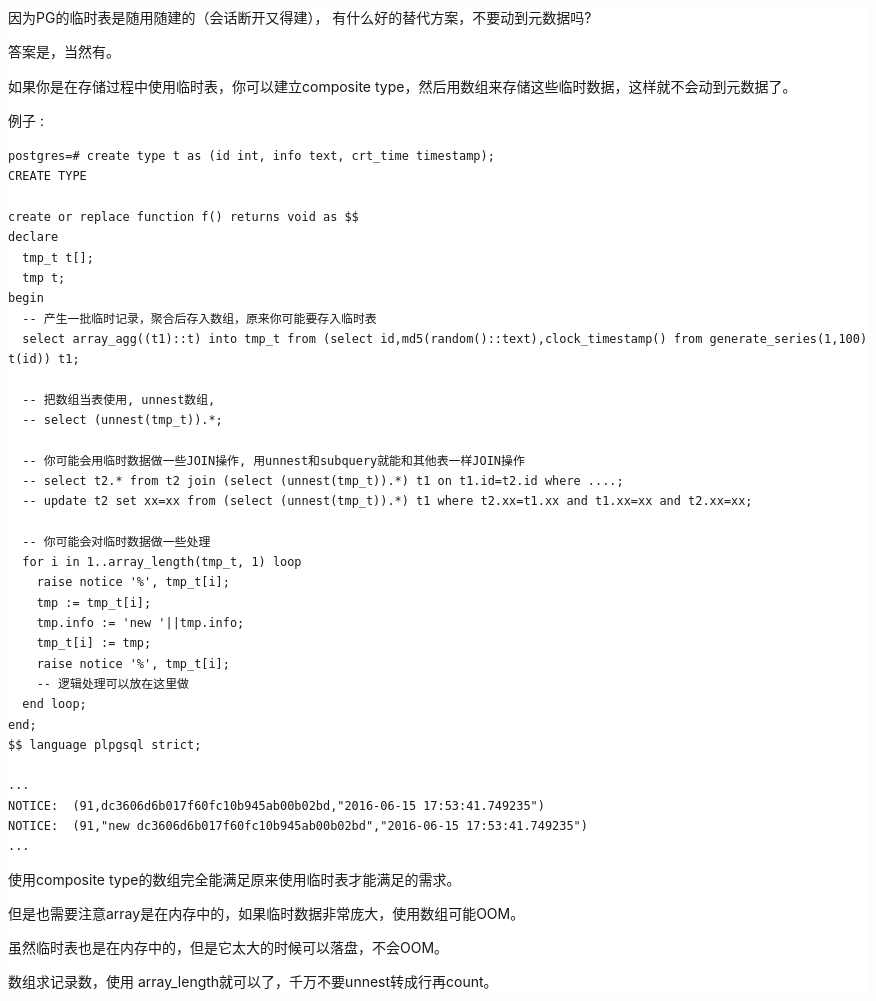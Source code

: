 因为PG的临时表是随用随建的（会话断开又得建）， 有什么好的替代方案，不要动到元数据吗?    
  
答案是，当然有。    
  
如果你是在存储过程中使用临时表，你可以建立composite type，然后用数组来存储这些临时数据，这样就不会动到元数据了。    
  
例子  :      
  
```  
postgres=# create type t as (id int, info text, crt_time timestamp);  
CREATE TYPE  
  
create or replace function f() returns void as $$                                                                      
declare   
  tmp_t t[];  
  tmp t;  
begin  
  -- 产生一批临时记录，聚合后存入数组，原来你可能要存入临时表  
  select array_agg((t1)::t) into tmp_t from (select id,md5(random()::text),clock_timestamp() from generate_series(1,100) t(id)) t1;  
  
  -- 把数组当表使用, unnest数组,   
  -- select (unnest(tmp_t)).*;  
    
  -- 你可能会用临时数据做一些JOIN操作, 用unnest和subquery就能和其他表一样JOIN操作  
  -- select t2.* from t2 join (select (unnest(tmp_t)).*) t1 on t1.id=t2.id where ....;  
  -- update t2 set xx=xx from (select (unnest(tmp_t)).*) t1 where t2.xx=t1.xx and t1.xx=xx and t2.xx=xx;  
  
  -- 你可能会对临时数据做一些处理  
  for i in 1..array_length(tmp_t, 1) loop  
    raise notice '%', tmp_t[i];  
    tmp := tmp_t[i];  
    tmp.info := 'new '||tmp.info;  
    tmp_t[i] := tmp;  
    raise notice '%', tmp_t[i];  
    -- 逻辑处理可以放在这里做  
  end loop;  
end;  
$$ language plpgsql strict;  
  
...  
NOTICE:  (91,dc3606d6b017f60fc10b945ab00b02bd,"2016-06-15 17:53:41.749235")  
NOTICE:  (91,"new dc3606d6b017f60fc10b945ab00b02bd","2016-06-15 17:53:41.749235")  
...  
```  
  
使用composite type的数组完全能满足原来使用临时表才能满足的需求。    
  
但是也需要注意array是在内存中的，如果临时数据非常庞大，使用数组可能OOM。    
  
虽然临时表也是在内存中的，但是它太大的时候可以落盘，不会OOM。    
  
数组求记录数，使用 array_length就可以了，千万不要unnest转成行再count。    
    